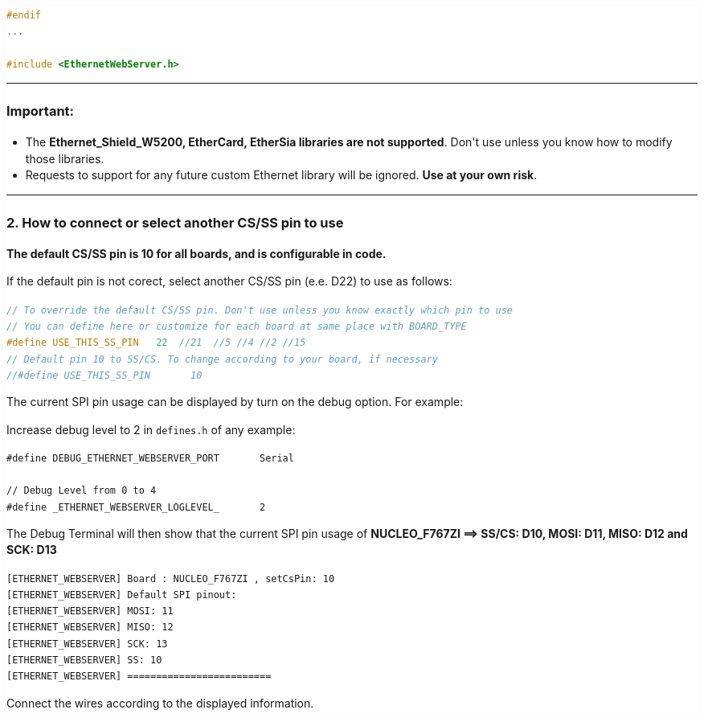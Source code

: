 ```cpp
#endif  
...

#include <EthernetWebServer.h>
```

---

### Important:

- The **Ethernet_Shield_W5200, EtherCard, EtherSia  libraries are not supported**. Don't use unless you know how to modify those libraries.
- Requests to support for any future custom Ethernet library will be ignored. **Use at your own risk**.

---

### 2. How to connect or select another CS/SS pin to use

**The default CS/SS pin is 10 for all boards, and is configurable in code.**

If the default pin is not corect, select another CS/SS pin (e.e. D22) to use as follows:

```cpp
// To override the default CS/SS pin. Don't use unless you know exactly which pin to use
// You can define here or customize for each board at same place with BOARD_TYPE
#define USE_THIS_SS_PIN   22  //21  //5 //4 //2 //15
// Default pin 10 to SS/CS. To change according to your board, if necessary
//#define USE_THIS_SS_PIN       10
```

The current SPI pin usage can be displayed by turn on the debug option. For example:

Increase debug level to 2 in `defines.h` of any example:

```
#define DEBUG_ETHERNET_WEBSERVER_PORT       Serial

// Debug Level from 0 to 4
#define _ETHERNET_WEBSERVER_LOGLEVEL_       2
```

The Debug Terminal will then show that the current SPI pin usage of **NUCLEO_F767ZI ==> SS/CS: D10, MOSI: D11, MISO: D12 and SCK: D13**

```
[ETHERNET_WEBSERVER] Board : NUCLEO_F767ZI , setCsPin: 10
[ETHERNET_WEBSERVER] Default SPI pinout:
[ETHERNET_WEBSERVER] MOSI: 11
[ETHERNET_WEBSERVER] MISO: 12
[ETHERNET_WEBSERVER] SCK: 13
[ETHERNET_WEBSERVER] SS: 10
[ETHERNET_WEBSERVER] =========================
```

Connect the wires according to the displayed information.
